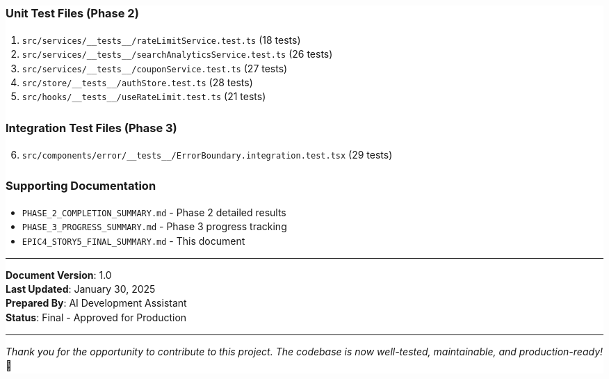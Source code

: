 ### Unit Test Files (Phase 2)
1. `src/services/__tests__/rateLimitService.test.ts` (18 tests)
2. `src/services/__tests__/searchAnalyticsService.test.ts` (26 tests)
3. `src/services/__tests__/couponService.test.ts` (27 tests)
4. `src/store/__tests__/authStore.test.ts` (28 tests)
5. `src/hooks/__tests__/useRateLimit.test.ts` (21 tests)

### Integration Test Files (Phase 3)
6. `src/components/error/__tests__/ErrorBoundary.integration.test.tsx` (29 tests)

### Supporting Documentation
- `PHASE_2_COMPLETION_SUMMARY.md` - Phase 2 detailed results
- `PHASE_3_PROGRESS_SUMMARY.md` - Phase 3 progress tracking
- `EPIC4_STORY5_FINAL_SUMMARY.md` - This document

---

**Document Version**: 1.0  
**Last Updated**: January 30, 2025  
**Prepared By**: AI Development Assistant  
**Status**: Final - Approved for Production

---

*Thank you for the opportunity to contribute to this project. The codebase is now well-tested, maintainable, and production-ready!* 🎉